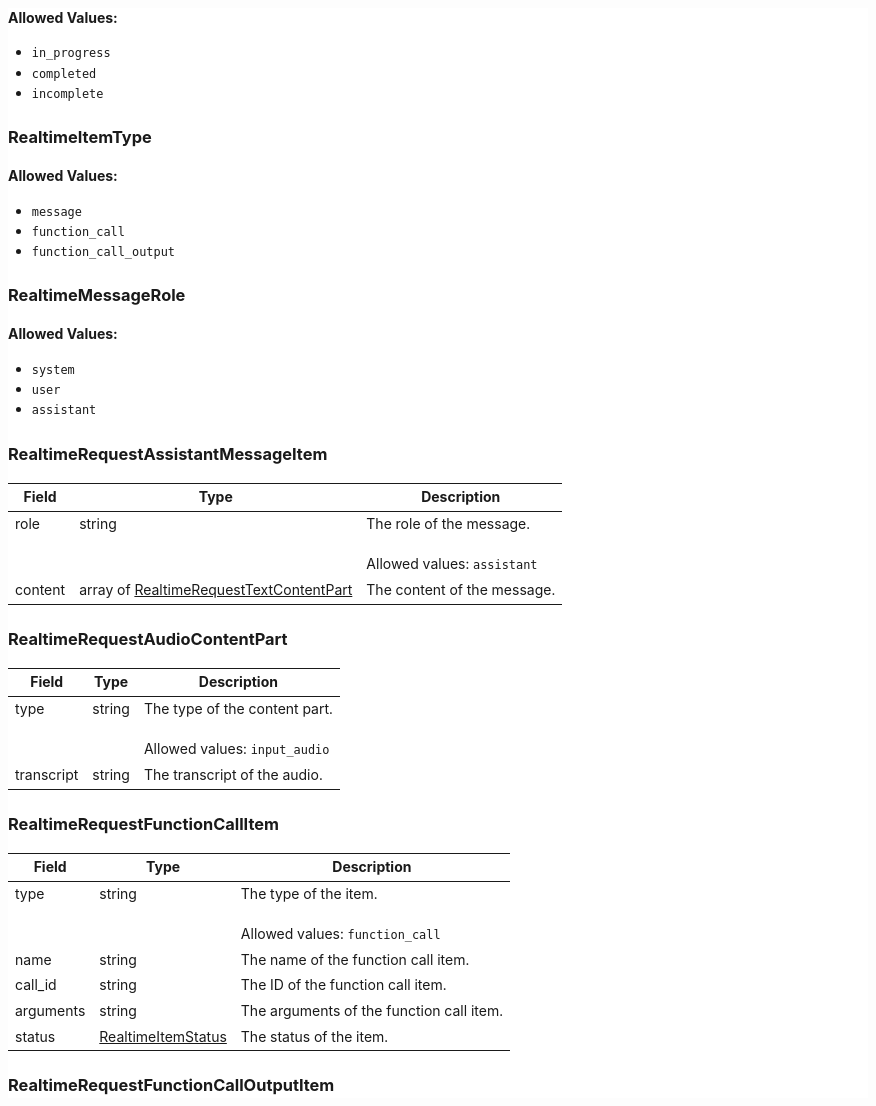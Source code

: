 **Allowed Values:**

* `in_progress` 
* `completed` 
* `incomplete` 

### RealtimeItemType

**Allowed Values:**

* `message` 
* `function_call` 
* `function_call_output` 

### RealtimeMessageRole

**Allowed Values:**

* `system` 
* `user` 
* `assistant` 

### RealtimeRequestAssistantMessageItem

| Field | Type | Description | 
|-------|------|-------------|
| role | string | The role of the message.<br><br>Allowed values: `assistant` | 
| content | array of [RealtimeRequestTextContentPart](#realtimerequesttextcontentpart) | The content of the message. |

### RealtimeRequestAudioContentPart

| Field | Type | Description | 
|-------|------|-------------|
| type | string | The type of the content part.<br><br>Allowed values: `input_audio` | 
| transcript | string | The transcript of the audio. |

### RealtimeRequestFunctionCallItem

| Field | Type | Description | 
|-------|------|-------------|
| type | string | The type of the item.<br><br>Allowed values: `function_call` | 
| name | string | The name of the function call item. |
| call_id | string | The ID of the function call item. |
| arguments | string | The arguments of the function call item. |
| status | [RealtimeItemStatus](#realtimeitemstatus) | The status of the item. |

### RealtimeRequestFunctionCallOutputItem
